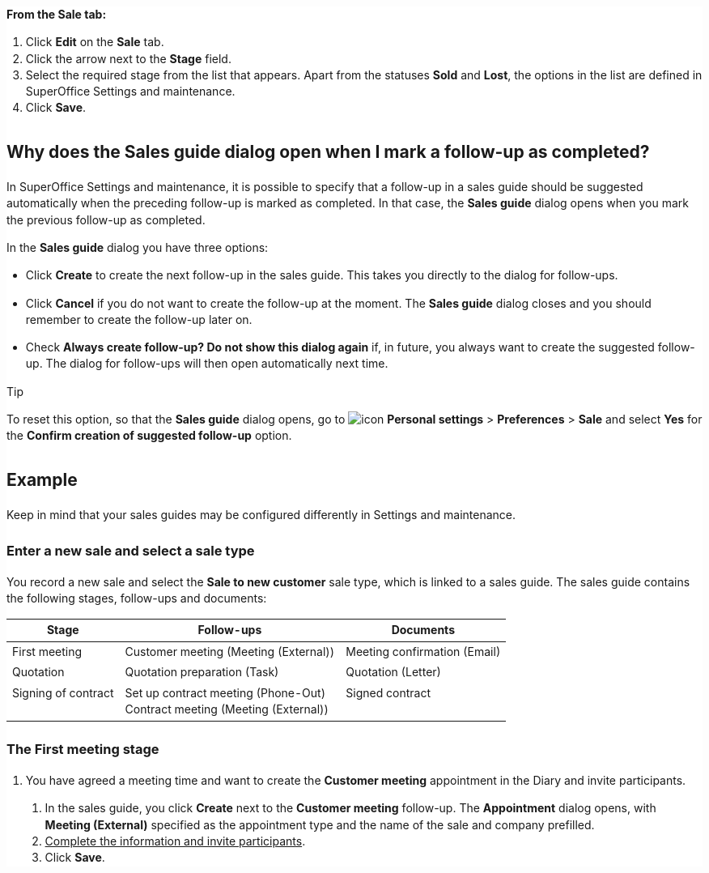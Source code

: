 **From the Sale tab:**

1. Click **Edit** on the **Sale** tab.
2. Click the arrow next to the **Stage** field.
3. Select the required stage from the list that appears. Apart from the statuses **Sold** and **Lost**, the options in the list are defined in SuperOffice Settings and maintenance.
4. Click **Save**.

## Why does the Sales guide dialog open when I mark a follow-up as completed?

In SuperOffice Settings and maintenance, it is possible to specify that a follow-up in a sales guide should be suggested automatically when the preceding follow-up is marked as completed. In that case, the **Sales guide** dialog opens when you mark the previous follow-up as completed.

In the **Sales guide** dialog you have three options:

* Click **Create** to create the next follow-up in the sales guide. This takes you directly to the dialog for follow-ups.

* Click **Cancel** if you do not want to create the follow-up at the moment. The **Sales guide** dialog closes and you should remember to create the follow-up later on.

* Check **Always create follow-up? Do not show this dialog again** if, in future, you always want to create the suggested follow-up. The dialog for follow-ups will then open automatically next time.

> [!TIP]
> To reset this option, so that the **Sales guide** dialog opens, go to ![icon][img1] **Personal settings** > **Preferences** > **Sale** and select **Yes** for the **Confirm creation of suggested follow-up** option.

## Example

Keep in mind that your sales guides may be configured differently in Settings and maintenance.

### Enter a new sale and select a sale type

You record a new sale and select the **Sale to new customer** sale type, which is linked to a sales guide. The sales guide contains the following stages, follow-ups and documents:

| Stage | Follow-ups | Documents |
|---|---|---|
| First meeting | Customer meeting (Meeting (External)) | Meeting confirmation (Email) |
| Quotation | Quotation preparation (Task) | Quotation (Letter) |
| Signing of contract | Set up contract meeting (Phone-Out)<br /> Contract meeting (Meeting (External)) | Signed contract |

### The First meeting stage

1. You have agreed a meeting time and want to create the **Customer meeting** appointment in the Diary and invite participants.

    1. In the sales guide, you click **Create** next to the **Customer meeting** follow-up.
        The **Appointment** dialog opens, with **Meeting (External)** specified as the appointment type and the name of the sale and company prefilled.
    2. [Complete the information and invite participants][1].
    3. Click **Save**.


[1]: ../../../document/learn/screen/index.md
[2]: ../../../diary/learn/screen/dialog-for-followups.md
[3]: ../../../document/learn/edit.md
[img1]: ../../../../media/icons/personal-settings-small.png